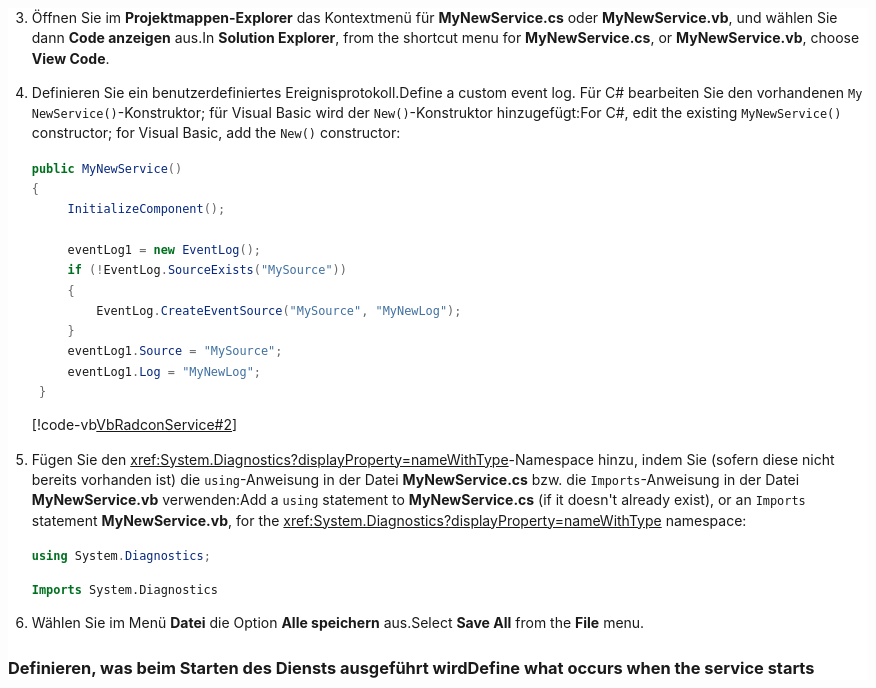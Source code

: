 3. <span data-ttu-id="e5734-135">Öffnen Sie im **Projektmappen-Explorer** das Kontextmenü für **MyNewService.cs** oder **MyNewService.vb**, und wählen Sie dann **Code anzeigen** aus.</span><span class="sxs-lookup"><span data-stu-id="e5734-135">In **Solution Explorer**, from the shortcut menu for **MyNewService.cs**, or **MyNewService.vb**, choose **View Code**.</span></span>

4. <span data-ttu-id="e5734-136">Definieren Sie ein benutzerdefiniertes Ereignisprotokoll.</span><span class="sxs-lookup"><span data-stu-id="e5734-136">Define a custom event log.</span></span> <span data-ttu-id="e5734-137">Für C# bearbeiten Sie den vorhandenen `MyNewService()`-Konstruktor; für Visual Basic wird der `New()`-Konstruktor hinzugefügt:</span><span class="sxs-lookup"><span data-stu-id="e5734-137">For C#, edit the existing `MyNewService()` constructor; for Visual Basic, add the `New()` constructor:</span></span>

   ```csharp
   public MyNewService()
   {
        InitializeComponent();

        eventLog1 = new EventLog();
        if (!EventLog.SourceExists("MySource"))
        {
            EventLog.CreateEventSource("MySource", "MyNewLog");
        }
        eventLog1.Source = "MySource";
        eventLog1.Log = "MyNewLog";
    }
   ```

   [!code-vb[VbRadconService#2](../../../samples/snippets/visualbasic/VS_Snippets_VBCSharp/VbRadconService/VB/MyNewService.vb#2)]

5. <span data-ttu-id="e5734-138">Fügen Sie den <xref:System.Diagnostics?displayProperty=nameWithType>-Namespace hinzu, indem Sie (sofern diese nicht bereits vorhanden ist) die `using`-Anweisung in der Datei **MyNewService.cs** bzw. die `Imports`-Anweisung in der Datei **MyNewService.vb** verwenden:</span><span class="sxs-lookup"><span data-stu-id="e5734-138">Add a `using` statement to **MyNewService.cs** (if it doesn't already exist), or an `Imports` statement **MyNewService.vb**, for the <xref:System.Diagnostics?displayProperty=nameWithType> namespace:</span></span>

    ```csharp
    using System.Diagnostics;
    ```

    ```vb
    Imports System.Diagnostics
    ```

6. <span data-ttu-id="e5734-139">Wählen Sie im Menü **Datei** die Option **Alle speichern** aus.</span><span class="sxs-lookup"><span data-stu-id="e5734-139">Select **Save All** from the **File** menu.</span></span>

### <a name="define-what-occurs-when-the-service-starts"></a><span data-ttu-id="e5734-140">Definieren, was beim Starten des Diensts ausgeführt wird</span><span class="sxs-lookup"><span data-stu-id="e5734-140">Define what occurs when the service starts</span></span>
